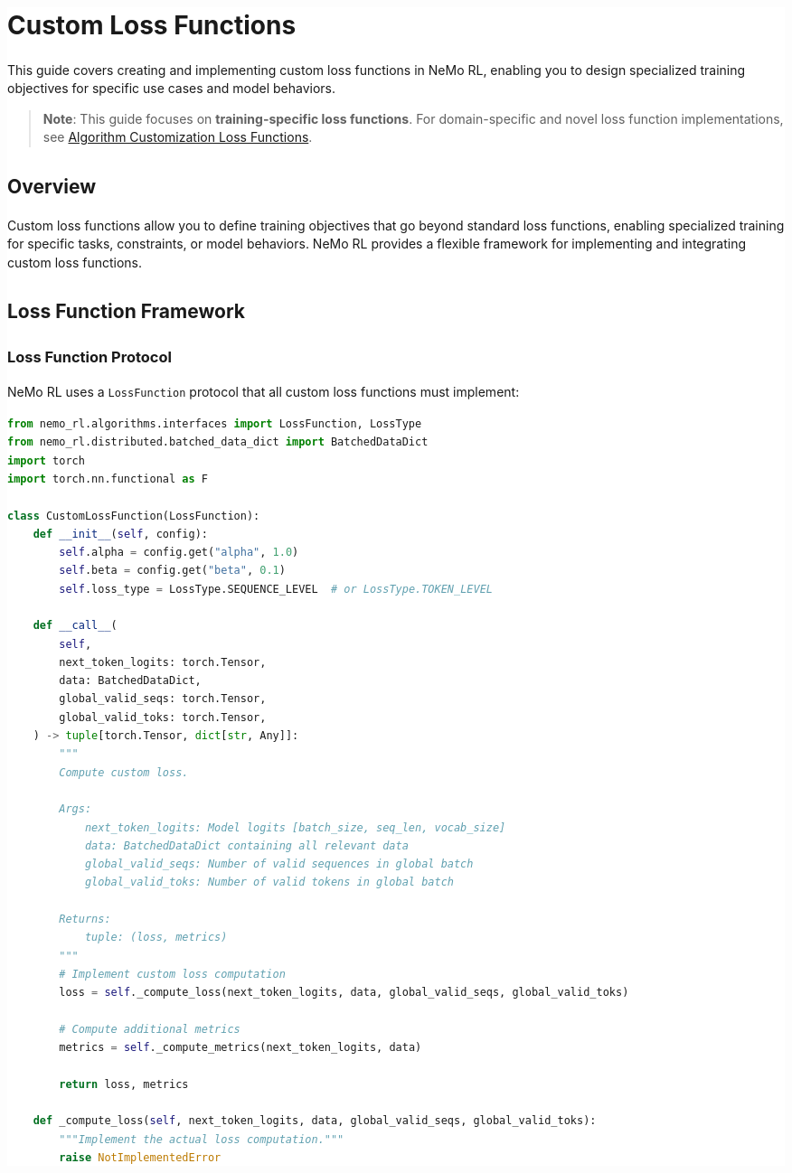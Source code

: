 # Custom Loss Functions

This guide covers creating and implementing custom loss functions in NeMo RL, enabling you to design specialized training objectives for specific use cases and model behaviors.

> **Note**: This guide focuses on **training-specific loss functions**. For domain-specific and novel loss function implementations, see [Algorithm Customization Loss Functions](../algorithm-customization/custom-loss-functions.md).

## Overview

Custom loss functions allow you to define training objectives that go beyond standard loss functions, enabling specialized training for specific tasks, constraints, or model behaviors. NeMo RL provides a flexible framework for implementing and integrating custom loss functions.

## Loss Function Framework

### Loss Function Protocol

NeMo RL uses a `LossFunction` protocol that all custom loss functions must implement:

```python
from nemo_rl.algorithms.interfaces import LossFunction, LossType
from nemo_rl.distributed.batched_data_dict import BatchedDataDict
import torch
import torch.nn.functional as F

class CustomLossFunction(LossFunction):
    def __init__(self, config):
        self.alpha = config.get("alpha", 1.0)
        self.beta = config.get("beta", 0.1)
        self.loss_type = LossType.SEQUENCE_LEVEL  # or LossType.TOKEN_LEVEL
    
    def __call__(
        self,
        next_token_logits: torch.Tensor,
        data: BatchedDataDict,
        global_valid_seqs: torch.Tensor,
        global_valid_toks: torch.Tensor,
    ) -> tuple[torch.Tensor, dict[str, Any]]:
        """
        Compute custom loss.
        
        Args:
            next_token_logits: Model logits [batch_size, seq_len, vocab_size]
            data: BatchedDataDict containing all relevant data
            global_valid_seqs: Number of valid sequences in global batch
            global_valid_toks: Number of valid tokens in global batch
            
        Returns:
            tuple: (loss, metrics)
        """
        # Implement custom loss computation
        loss = self._compute_loss(next_token_logits, data, global_valid_seqs, global_valid_toks)
        
        # Compute additional metrics
        metrics = self._compute_metrics(next_token_logits, data)
        
        return loss, metrics
    
    def _compute_loss(self, next_token_logits, data, global_valid_seqs, global_valid_toks):
        """Implement the actual loss computation."""
        raise NotImplementedError
```
